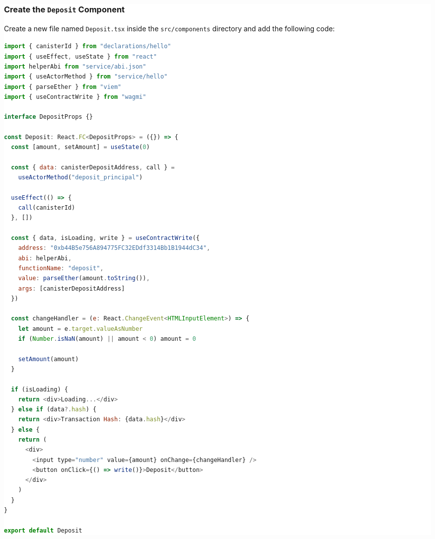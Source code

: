 ### Create the `Deposit` Component

Create a new file named `Deposit.tsx` inside the `src/components` directory and add the following code:

```javascript
import { canisterId } from "declarations/hello"
import { useEffect, useState } from "react"
import helperAbi from "service/abi.json"
import { useActorMethod } from "service/hello"
import { parseEther } from "viem"
import { useContractWrite } from "wagmi"

interface DepositProps {}

const Deposit: React.FC<DepositProps> = ({}) => {
  const [amount, setAmount] = useState(0)

  const { data: canisterDepositAddress, call } =
    useActorMethod("deposit_principal")

  useEffect(() => {
    call(canisterId)
  }, [])

  const { data, isLoading, write } = useContractWrite({
    address: "0xb44B5e756A894775FC32EDdf3314Bb1B1944dC34",
    abi: helperAbi,
    functionName: "deposit",
    value: parseEther(amount.toString()),
    args: [canisterDepositAddress]
  })

  const changeHandler = (e: React.ChangeEvent<HTMLInputElement>) => {
    let amount = e.target.valueAsNumber
    if (Number.isNaN(amount) || amount < 0) amount = 0

    setAmount(amount)
  }

  if (isLoading) {
    return <div>Loading...</div>
  } else if (data?.hash) {
    return <div>Transaction Hash: {data.hash}</div>
  } else {
    return (
      <div>
        <input type="number" value={amount} onChange={changeHandler} />
        <button onClick={() => write()}>Deposit</button>
      </div>
    )
  }
}

export default Deposit
```
